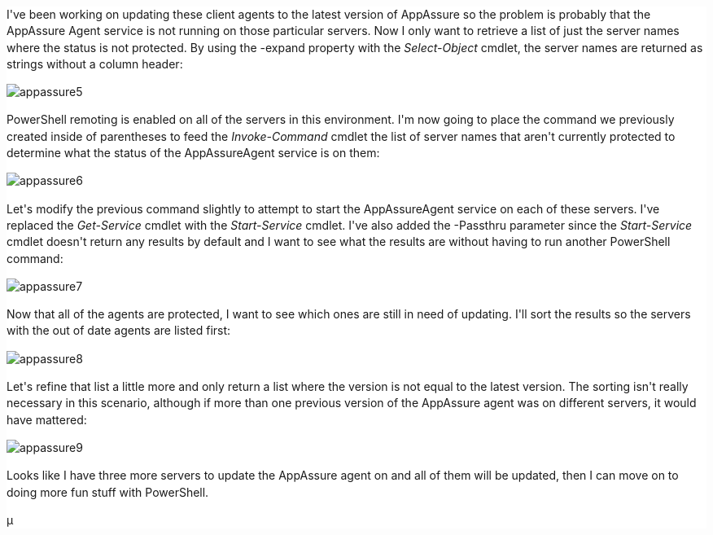 I've been working on updating these client agents to the latest version of AppAssure so the problem is probably that the AppAssure Agent service is not running on those particular servers. Now I only want to retrieve a list of just the server names where the status is not protected. By using the -expand property with the <em>Select-Object</em> cmdlet, the server names are returned as strings without a column header:

<img class="alignnone size-full wp-image-6498" alt="appassure5" src="http://mikefrobbins.com/wp-content/uploads/2013/01/appassure5.png" width="640" height="151" />

PowerShell remoting is enabled on all of the servers in this environment. I'm now going to place the command we previously created inside of parentheses to feed the <em>Invoke-Command</em> cmdlet the list of server names that aren't currently protected to determine what the status of the AppAssureAgent service is on them:

<img class="alignnone size-full wp-image-6499" alt="appassure6" src="http://mikefrobbins.com/wp-content/uploads/2013/01/appassure6.png" width="640" height="219" />

Let's modify the previous command slightly to attempt to start the AppAssureAgent service on each of these servers. I've replaced the <em>Get-Service</em> cmdlet with the <em>Start-Service</em> cmdlet. I've also added the -Passthru parameter since the <em>Start-Service</em> cmdlet doesn't return any results by default and I want to see what the results are without having to run another PowerShell command:

<img class="alignnone size-full wp-image-6500" alt="appassure7" src="http://mikefrobbins.com/wp-content/uploads/2013/01/appassure7.png" width="640" height="381" />

Now that all of the agents are protected, I want to see which ones are still in need of updating. I'll sort the results so the servers with the out of date agents are listed first:

<img class="alignnone size-full wp-image-6501" alt="appassure8" src="http://mikefrobbins.com/wp-content/uploads/2013/01/appassure8.png" width="640" height="427" />

Let's refine that list a little more and only return a list where the version is not equal to the latest version. The sorting isn't really necessary in this scenario, although if more than one previous version of the AppAssure agent was on different servers, it would have mattered:

<img class="alignnone size-full wp-image-6502" alt="appassure9" src="http://mikefrobbins.com/wp-content/uploads/2013/01/appassure9.png" width="640" height="162" />

Looks like I have three more servers to update the AppAssure agent on and all of them will be updated, then I can move on to doing more fun stuff with PowerShell.

µ